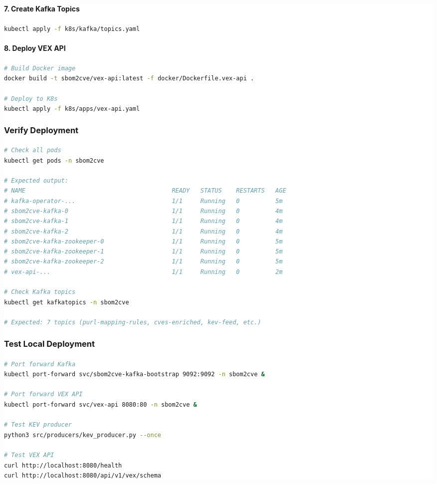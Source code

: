 #### 7. Create Kafka Topics

```bash
kubectl apply -f k8s/kafka/topics.yaml
```

#### 8. Deploy VEX API

```bash
# Build Docker image
docker build -t sbom2cve/vex-api:latest -f docker/Dockerfile.vex-api .

# Deploy to K8s
kubectl apply -f k8s/apps/vex-api.yaml
```

### Verify Deployment

```bash
# Check all pods
kubectl get pods -n sbom2cve

# Expected output:
# NAME                                         READY   STATUS    RESTARTS   AGE
# kafka-operator-...                           1/1     Running   0          5m
# sbom2cve-kafka-0                             1/1     Running   0          4m
# sbom2cve-kafka-1                             1/1     Running   0          4m
# sbom2cve-kafka-2                             1/1     Running   0          4m
# sbom2cve-kafka-zookeeper-0                   1/1     Running   0          5m
# sbom2cve-kafka-zookeeper-1                   1/1     Running   0          5m
# sbom2cve-kafka-zookeeper-2                   1/1     Running   0          5m
# vex-api-...                                  1/1     Running   0          2m

# Check Kafka topics
kubectl get kafkatopics -n sbom2cve

# Expected: 7 topics (purl-mapping-rules, cves-enriched, kev-feed, etc.)
```

### Test Local Deployment

```bash
# Port forward Kafka
kubectl port-forward svc/sbom2cve-kafka-bootstrap 9092:9092 -n sbom2cve &

# Port forward VEX API
kubectl port-forward svc/vex-api 8080:80 -n sbom2cve &

# Test KEV producer
python3 src/producers/kev_producer.py --once

# Test VEX API
curl http://localhost:8080/health
curl http://localhost:8080/api/v1/vex/schema
```

